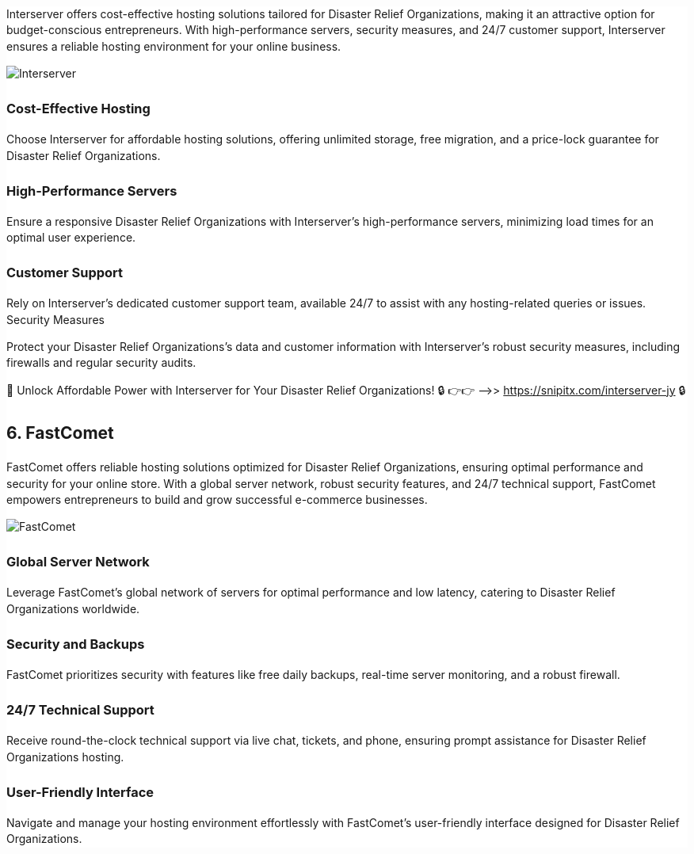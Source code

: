 Interserver offers cost-effective hosting solutions tailored for Disaster Relief Organizations, making it an attractive option for budget-conscious entrepreneurs. With high-performance servers, security measures, and 24/7 customer support, Interserver ensures a reliable hosting environment for your online business.

![Interserver](https://i.imgur.com/OM5dOEW.jpeg "Interserver Hosting")

### Cost-Effective Hosting
Choose Interserver for affordable hosting solutions, offering unlimited storage, free migration, and a price-lock guarantee for Disaster Relief Organizations.

### High-Performance Servers
Ensure a responsive Disaster Relief Organizations with Interserver’s high-performance servers, minimizing load times for an optimal user experience.

### Customer Support
Rely on Interserver’s dedicated customer support team, available 24/7 to assist with any hosting-related queries or issues.
Security Measures

Protect your Disaster Relief Organizations’s data and customer information with Interserver’s robust security measures, including firewalls and regular security audits.

💸 Unlock Affordable Power with Interserver for Your Disaster Relief Organizations! 🔒
👉👉 -->> https://snipitx.com/interserver-jy 🔒

## 6. FastComet

FastComet offers reliable hosting solutions optimized for Disaster Relief Organizations, ensuring optimal performance and security for your online store. With a global server network, robust security features, and 24/7 technical support, FastComet empowers entrepreneurs to build and grow successful e-commerce businesses.

![FastComet](https://i.imgur.com/7qgXuWp.png "FastComet Hosting")

### Global Server Network
Leverage FastComet’s global network of servers for optimal performance and low latency, catering to Disaster Relief Organizations worldwide.

### Security and Backups
FastComet prioritizes security with features like free daily backups, real-time server monitoring, and a robust firewall.

### 24/7 Technical Support
Receive round-the-clock technical support via live chat, tickets, and phone, ensuring prompt assistance for Disaster Relief Organizations hosting.

### User-Friendly Interface
Navigate and manage your hosting environment effortlessly with FastComet’s user-friendly interface designed for Disaster Relief Organizations.
